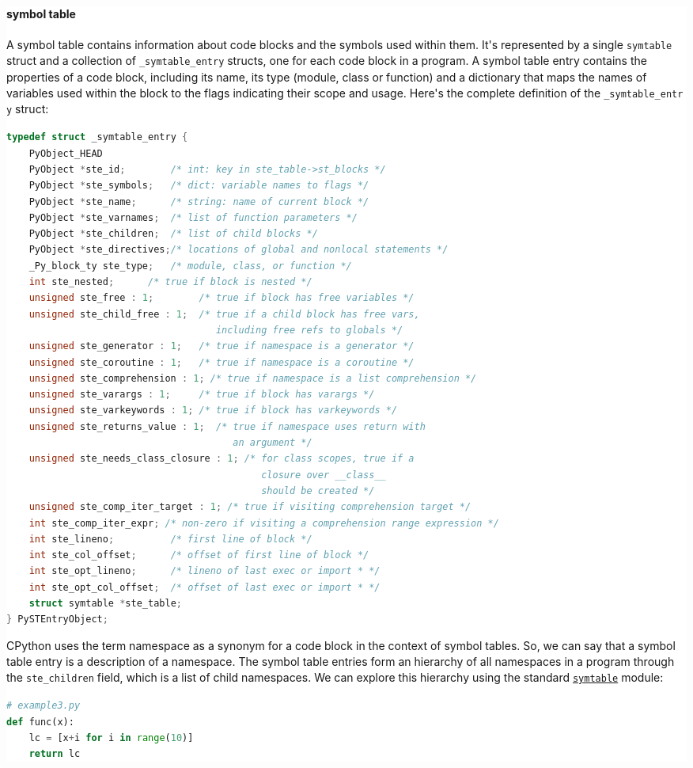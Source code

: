 #### symbol table

A symbol table contains information about code blocks and the symbols used within them. It's represented by a single `symtable` struct and a collection of `_symtable_entry` structs, one for each code block in a program. A symbol table entry contains the properties of a code block, including its name, its type (module, class or function) and a dictionary that maps the names of variables used within the block to the flags indicating their scope and usage. Here's the complete definition of the `_symtable_entry` struct:

```C
typedef struct _symtable_entry {
    PyObject_HEAD
    PyObject *ste_id;        /* int: key in ste_table->st_blocks */
    PyObject *ste_symbols;   /* dict: variable names to flags */
    PyObject *ste_name;      /* string: name of current block */
    PyObject *ste_varnames;  /* list of function parameters */
    PyObject *ste_children;  /* list of child blocks */
    PyObject *ste_directives;/* locations of global and nonlocal statements */
    _Py_block_ty ste_type;   /* module, class, or function */
    int ste_nested;      /* true if block is nested */
    unsigned ste_free : 1;        /* true if block has free variables */
    unsigned ste_child_free : 1;  /* true if a child block has free vars,
                                     including free refs to globals */
    unsigned ste_generator : 1;   /* true if namespace is a generator */
    unsigned ste_coroutine : 1;   /* true if namespace is a coroutine */
    unsigned ste_comprehension : 1; /* true if namespace is a list comprehension */
    unsigned ste_varargs : 1;     /* true if block has varargs */
    unsigned ste_varkeywords : 1; /* true if block has varkeywords */
    unsigned ste_returns_value : 1;  /* true if namespace uses return with
                                        an argument */
    unsigned ste_needs_class_closure : 1; /* for class scopes, true if a
                                             closure over __class__
                                             should be created */
    unsigned ste_comp_iter_target : 1; /* true if visiting comprehension target */
    int ste_comp_iter_expr; /* non-zero if visiting a comprehension range expression */
    int ste_lineno;          /* first line of block */
    int ste_col_offset;      /* offset of first line of block */
    int ste_opt_lineno;      /* lineno of last exec or import * */
    int ste_opt_col_offset;  /* offset of last exec or import * */
    struct symtable *ste_table;
} PySTEntryObject;
```

CPython uses the term namespace as a synonym for a code block in the context of symbol tables. So, we can say that a symbol table entry is a description of a namespace. The symbol table entries form an hierarchy of all namespaces in a program through the `ste_children` field, which is a list of child namespaces. We can explore this hierarchy using the standard [`symtable`](https://docs.python.org/3/library/symtable.html#module-symtable) module:

```python
# example3.py
def func(x):
    lc = [x+i for i in range(10)]
    return lc
```
